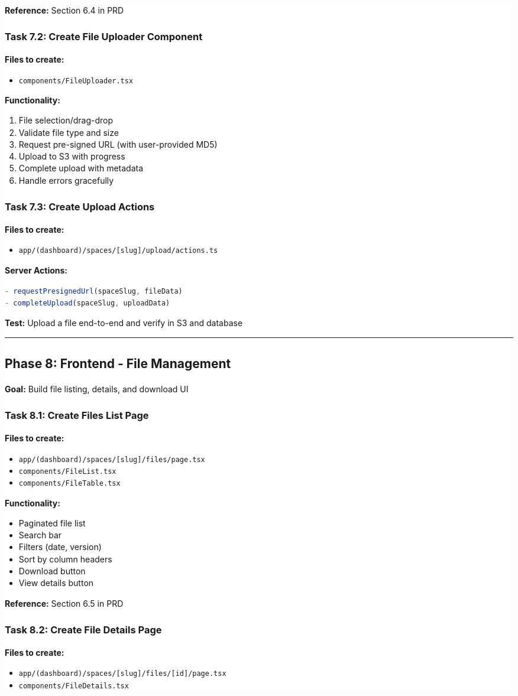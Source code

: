 **Reference:** Section 6.4 in PRD

### Task 7.2: Create File Uploader Component
**Files to create:**
- `components/FileUploader.tsx`

**Functionality:**
1. File selection/drag-drop
2. Validate file type and size
3. Request pre-signed URL (with user-provided MD5)
4. Upload to S3 with progress
5. Complete upload with metadata
6. Handle errors gracefully

### Task 7.3: Create Upload Actions
**Files to create:**
- `app/(dashboard)/spaces/[slug]/upload/actions.ts`

**Server Actions:**
```typescript
- requestPresignedUrl(spaceSlug, fileData)
- completeUpload(spaceSlug, uploadData)
```

**Test:** Upload a file end-to-end and verify in S3 and database

---

## Phase 8: Frontend - File Management

**Goal:** Build file listing, details, and download UI

### Task 8.1: Create Files List Page
**Files to create:**
- `app/(dashboard)/spaces/[slug]/files/page.tsx`
- `components/FileList.tsx`
- `components/FileTable.tsx`

**Functionality:**
- Paginated file list
- Search bar
- Filters (date, version)
- Sort by column headers
- Download button
- View details button

**Reference:** Section 6.5 in PRD

### Task 8.2: Create File Details Page
**Files to create:**
- `app/(dashboard)/spaces/[slug]/files/[id]/page.tsx`
- `components/FileDetails.tsx`
